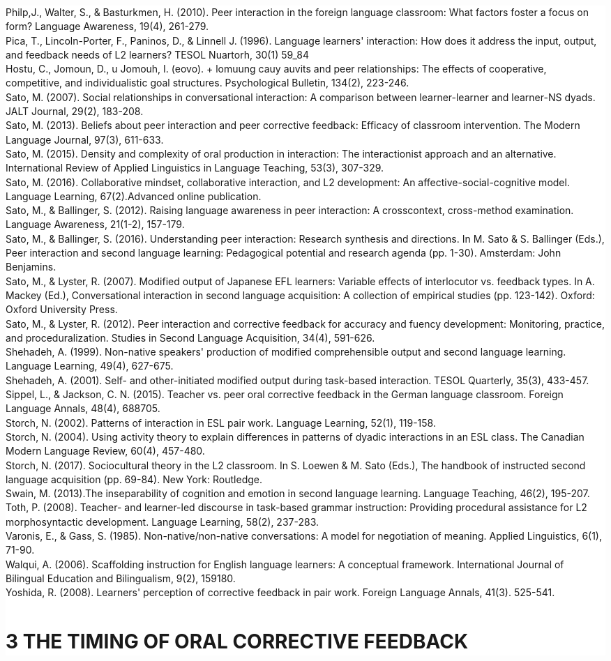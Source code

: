 Philp,J., Walter, S., & Basturkmen, H. (2010). Peer interaction in the foreign language classroom: What factors foster a focus on form? Language Awareness, 19(4), 261-279.   
Pica, T., Lincoln-Porter, F., Paninos, D., & Linnell J. (1996). Language learners' interaction: How does it address the input, output, and feedback needs of L2 learners? TESOL Nuartorh, 30(1) 59_84   
Hostu, C., Jomoun, D., u Jomouh, I. (eovo). + lomuung cauy auvits and peer relationships: The effects of cooperative, competitive, and individualistic goal structures. Psychological Bulletin, 134(2), 223-246.   
Sato, M. (2007). Social relationships in conversational interaction: A comparison between learner-learner and learner-NS dyads. JALT Journal, 29(2), 183-208.   
Sato, M. (2013). Beliefs about peer interaction and peer corrective feedback: Efficacy of classroom intervention. The Modern Language Journal, 97(3), 611-633.   
Sato, M. (2015). Density and complexity of oral production in interaction: The interactionist approach and an alternative. International Review of Applied Linguistics in Language Teaching, 53(3), 307-329.   
Sato, M. (2016). Collaborative mindset, collaborative interaction, and L2 development: An affective-social-cognitive model. Language Learning, 67(2).Advanced online publication.   
Sato, M., & Ballinger, S. (2012). Raising language awareness in peer interaction: A crosscontext, cross-method examination. Language Awareness, 21(1-2), 157-179.   
Sato, M., & Ballinger, S. (2016). Understanding peer interaction: Research synthesis and directions. In M. Sato & S. Ballinger (Eds.), Peer interaction and second language learning: Pedagogical potential and research agenda (pp. 1-30). Amsterdam: John Benjamins.   
Sato, M., & Lyster, R. (2007). Modified output of Japanese EFL learners: Variable effects of interlocutor vs. feedback types. In A. Mackey (Ed.), Conversational interaction in second language acquisition: A collection of empirical studies (pp. 123-142). Oxford: Oxford University Press.   
Sato, M., & Lyster, R. (2012). Peer interaction and corrective feedback for accuracy and fuency development: Monitoring, practice, and proceduralization. Studies in Second Language Acquisition, 34(4), 591-626.   
Shehadeh, A. (1999). Non-native speakers' production of modified comprehensible output and second language learning. Language Learning, 49(4), 627-675.   
Shehadeh, A. (2001). Self- and other-initiated modified output during task-based interaction. TESOL Quarterly, 35(3), 433-457.   
Sippel, L., & Jackson, C. N. (2015). Teacher vs. peer oral corrective feedback in the German language classroom. Foreign Language Annals, 48(4), 688705.   
Storch, N. (2002). Patterns of interaction in ESL pair work. Language Learning, 52(1), 119-158.   
Storch, N. (2004). Using activity theory to explain differences in patterns of dyadic interactions in an ESL class. The Canadian Modern Language Review, 60(4), 457-480.   
Storch, N. (2017). Sociocultural theory in the L2 classroom. In S. Loewen & M. Sato (Eds.), The handbook of instructed second language acquisition (pp. 69-84). New York: Routledge.   
Swain, M. (2013).The inseparability of cognition and emotion in second language learning. Language Teaching, 46(2), 195-207.   
Toth, P. (2008). Teacher- and learner-led discourse in task-based grammar instruction: Providing procedural assistance for L2 morphosyntactic development. Language Learning, 58(2), 237-283.   
Varonis, E., & Gass, S. (1985). Non-native/non-native conversations: A model for negotiation of meaning. Applied Linguistics, 6(1), 71-90.   
Walqui, A. (2006). Scaffolding instruction for English language learners: A conceptual framework. International Journal of Bilingual Education and Bilingualism, 9(2), 159180.   
Yoshida, R. (2008). Learners' perception of corrective feedback in pair work. Foreign Language Annals, 41(3). 525-541.

# 3 THE TIMING OF ORAL CORRECTIVE FEEDBACK
